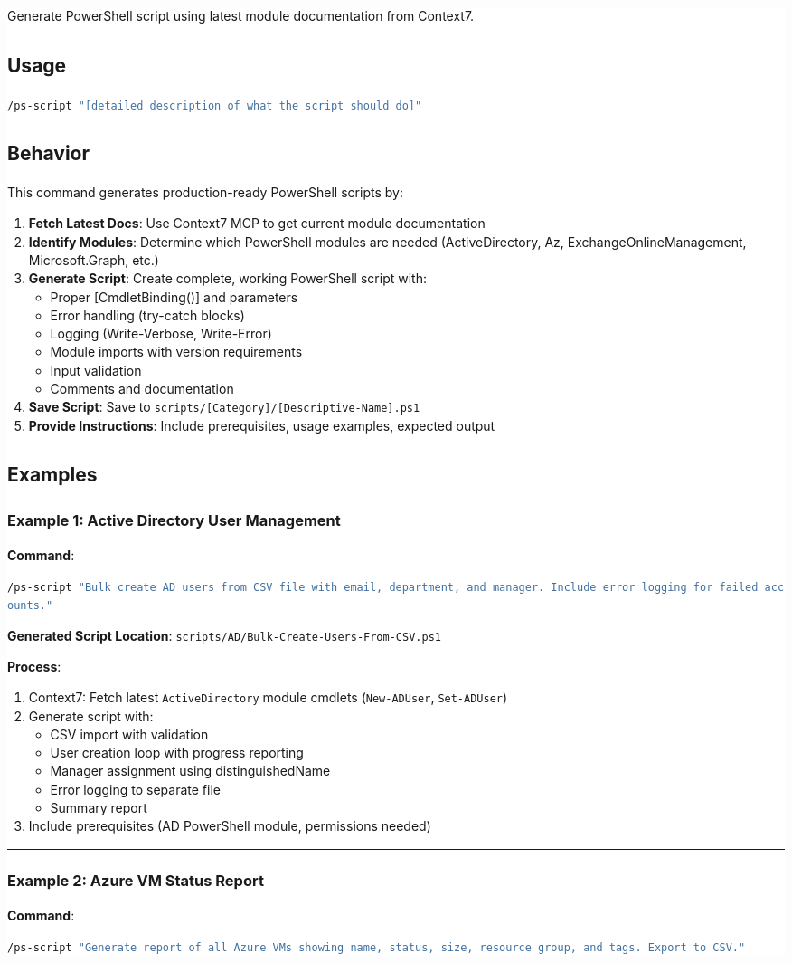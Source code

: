 Generate PowerShell script using latest module documentation from Context7.

## Usage

```bash
/ps-script "[detailed description of what the script should do]"
```

## Behavior

This command generates production-ready PowerShell scripts by:

1. **Fetch Latest Docs**: Use Context7 MCP to get current module documentation
2. **Identify Modules**: Determine which PowerShell modules are needed (ActiveDirectory, Az, ExchangeOnlineManagement, Microsoft.Graph, etc.)
3. **Generate Script**: Create complete, working PowerShell script with:
   - Proper [CmdletBinding()] and parameters
   - Error handling (try-catch blocks)
   - Logging (Write-Verbose, Write-Error)
   - Module imports with version requirements
   - Input validation
   - Comments and documentation
4. **Save Script**: Save to `scripts/[Category]/[Descriptive-Name].ps1`
5. **Provide Instructions**: Include prerequisites, usage examples, expected output

## Examples

### Example 1: Active Directory User Management

**Command**:
```bash
/ps-script "Bulk create AD users from CSV file with email, department, and manager. Include error logging for failed accounts."
```

**Generated Script Location**: `scripts/AD/Bulk-Create-Users-From-CSV.ps1`

**Process**:
1. Context7: Fetch latest `ActiveDirectory` module cmdlets (`New-ADUser`, `Set-ADUser`)
2. Generate script with:
   - CSV import with validation
   - User creation loop with progress reporting
   - Manager assignment using distinguishedName
   - Error logging to separate file
   - Summary report
3. Include prerequisites (AD PowerShell module, permissions needed)

---

### Example 2: Azure VM Status Report

**Command**:
```bash
/ps-script "Generate report of all Azure VMs showing name, status, size, resource group, and tags. Export to CSV."
```

